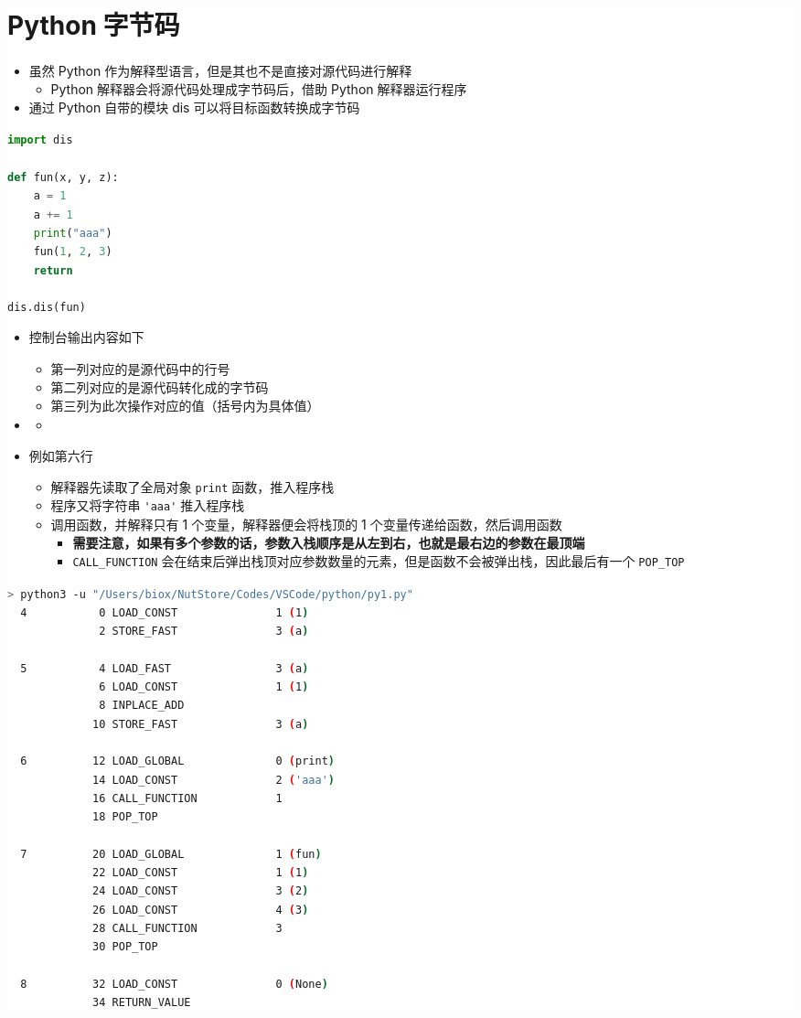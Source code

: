 # Python 字节码

-   虽然 Python 作为解释型语言，但是其也不是直接对源代码进行解释
    -   Python 解释器会将源代码处理成字节码后，借助 Python 解释器运行程序
-   通过 Python 自带的模块 dis 可以将目标函数转换成字节码



```python
import dis

def fun(x, y, z):
    a = 1
    a += 1
    print("aaa")
    fun(1, 2, 3)
    return

dis.dis(fun)
```

-   控制台输出内容如下
    -   第一列对应的是源代码中的行号
    -   第二列对应的是源代码转化成的字节码
    -   第三列为此次操作对应的值（括号内为具体值）

-   -   
-   例如第六行
    -   解释器先读取了全局对象 `print` 函数，推入程序栈
    -   程序又将字符串 `'aaa'` 推入程序栈
    -   调用函数，并解释只有 1 个变量，解释器便会将栈顶的 1 个变量传递给函数，然后调用函数
        -   **需要注意，如果有多个参数的话，参数入栈顺序是从左到右，也就是最右边的参数在最顶端**
        -   `CALL_FUNCTION` 会在结束后弹出栈顶对应参数数量的元素，但是函数不会被弹出栈，因此最后有一个 `POP_TOP`

```bash
> python3 -u "/Users/biox/NutStore/Codes/VSCode/python/py1.py"
  4           0 LOAD_CONST               1 (1)
              2 STORE_FAST               3 (a)

  5           4 LOAD_FAST                3 (a)
              6 LOAD_CONST               1 (1)
              8 INPLACE_ADD
             10 STORE_FAST               3 (a)

  6          12 LOAD_GLOBAL              0 (print)
             14 LOAD_CONST               2 ('aaa')
             16 CALL_FUNCTION            1
             18 POP_TOP

  7          20 LOAD_GLOBAL              1 (fun)
             22 LOAD_CONST               1 (1)
             24 LOAD_CONST               3 (2)
             26 LOAD_CONST               4 (3)
             28 CALL_FUNCTION            3
             30 POP_TOP

  8          32 LOAD_CONST               0 (None)
             34 RETURN_VALUE
```

